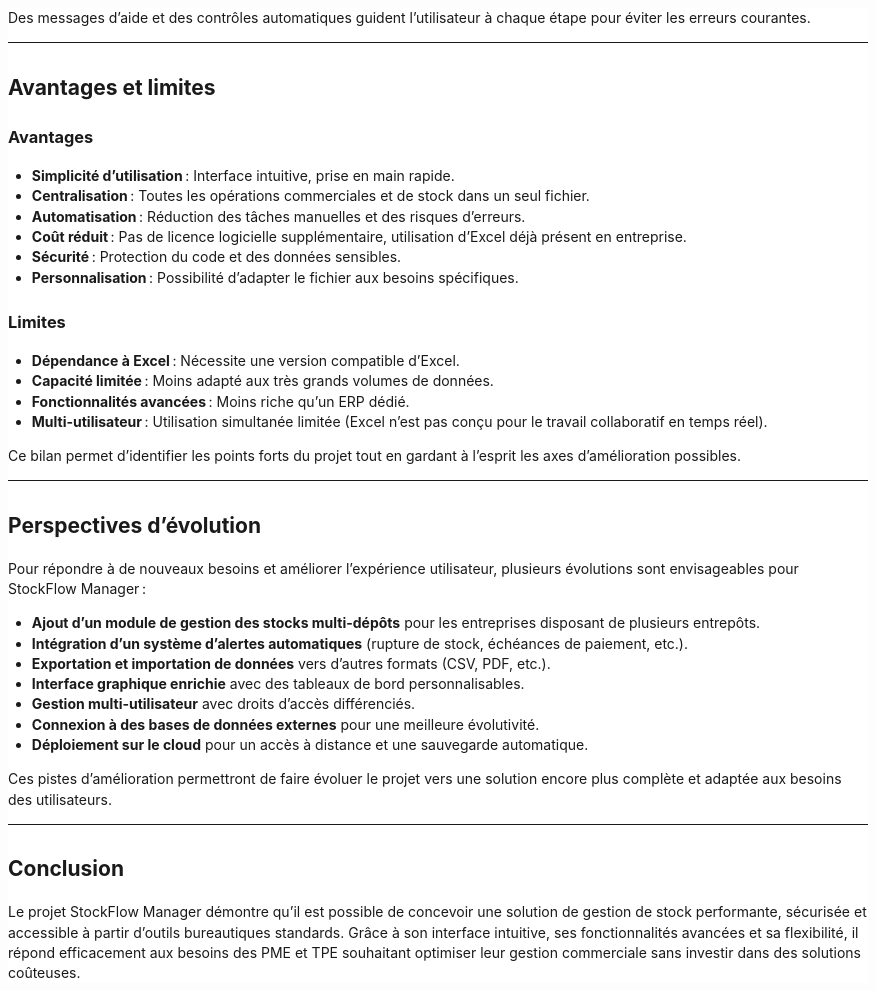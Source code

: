 Des messages d’aide et des contrôles automatiques guident l’utilisateur à chaque étape pour éviter les erreurs courantes.

---

## Avantages et limites

### Avantages
- **Simplicité d’utilisation** : Interface intuitive, prise en main rapide.
- **Centralisation** : Toutes les opérations commerciales et de stock dans un seul fichier.
- **Automatisation** : Réduction des tâches manuelles et des risques d’erreurs.
- **Coût réduit** : Pas de licence logicielle supplémentaire, utilisation d’Excel déjà présent en entreprise.
- **Sécurité** : Protection du code et des données sensibles.
- **Personnalisation** : Possibilité d’adapter le fichier aux besoins spécifiques.

### Limites
- **Dépendance à Excel** : Nécessite une version compatible d’Excel.
- **Capacité limitée** : Moins adapté aux très grands volumes de données.
- **Fonctionnalités avancées** : Moins riche qu’un ERP dédié.
- **Multi-utilisateur** : Utilisation simultanée limitée (Excel n’est pas conçu pour le travail collaboratif en temps réel).

Ce bilan permet d’identifier les points forts du projet tout en gardant à l’esprit les axes d’amélioration possibles.

---

## Perspectives d’évolution

Pour répondre à de nouveaux besoins et améliorer l’expérience utilisateur, plusieurs évolutions sont envisageables pour StockFlow Manager :

- **Ajout d’un module de gestion des stocks multi-dépôts** pour les entreprises disposant de plusieurs entrepôts.
- **Intégration d’un système d’alertes automatiques** (rupture de stock, échéances de paiement, etc.).
- **Exportation et importation de données** vers d’autres formats (CSV, PDF, etc.).
- **Interface graphique enrichie** avec des tableaux de bord personnalisables.
- **Gestion multi-utilisateur** avec droits d’accès différenciés.
- **Connexion à des bases de données externes** pour une meilleure évolutivité.
- **Déploiement sur le cloud** pour un accès à distance et une sauvegarde automatique.

Ces pistes d’amélioration permettront de faire évoluer le projet vers une solution encore plus complète et adaptée aux besoins des utilisateurs.

---

## Conclusion

Le projet StockFlow Manager démontre qu’il est possible de concevoir une solution de gestion de stock performante, sécurisée et accessible à partir d’outils bureautiques standards. Grâce à son interface intuitive, ses fonctionnalités avancées et sa flexibilité, il répond efficacement aux besoins des PME et TPE souhaitant optimiser leur gestion commerciale sans investir dans des solutions coûteuses.
